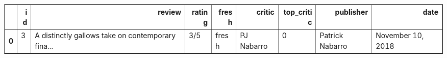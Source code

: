 

<div>
<style scoped>
    .dataframe tbody tr th:only-of-type {
        vertical-align: middle;
    }

    .dataframe tbody tr th {
        vertical-align: top;
    }

    .dataframe thead th {
        text-align: right;
    }
</style>
<table border="1" class="dataframe">
  <thead>
    <tr style="text-align: right;">
      <th></th>
      <th>id</th>
      <th>review</th>
      <th>rating</th>
      <th>fresh</th>
      <th>critic</th>
      <th>top_critic</th>
      <th>publisher</th>
      <th>date</th>
    </tr>
  </thead>
  <tbody>
    <tr>
      <th>0</th>
      <td>3</td>
      <td>A distinctly gallows take on contemporary fina...</td>
      <td>3/5</td>
      <td>fresh</td>
      <td>PJ Nabarro</td>
      <td>0</td>
      <td>Patrick Nabarro</td>
      <td>November 10, 2018</td>
    </tr>
  </tbody>
</table>
</div>



<div>
<style scoped>
    .dataframe tbody tr th:only-of-type {
        vertical-align: middle;
    }

    .dataframe tbody tr th {
        vertical-align: top;
    }
